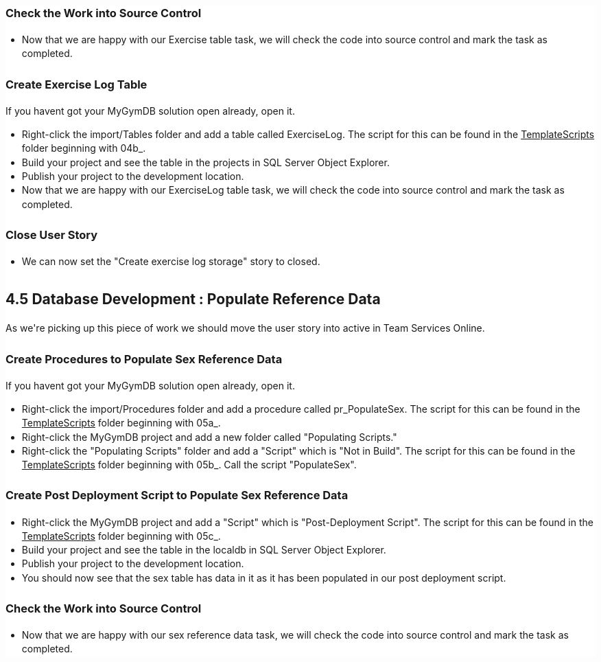 ### Check the Work into Source Control

* Now that we are happy with our Exercise table task, we will check the code into source control and mark the task as completed. 

### Create Exercise Log Table

If you havent got your MyGymDB solution open already, open it. 

* Right-click the import/Tables folder and add a table called ExerciseLog. The script for this can be found in the [TemplateScripts](https://github.com/griff182uk/MyGymDB/tree/master/MyGymDB/TemplateScripts) folder beginning with 04b_.
* Build your project and see the table in the projects in SQL Server Object Explorer.
* Publish your project to the development location.
* Now that we are happy with our ExerciseLog table task, we will check the code into source control and mark the task as completed. 

### Close User Story

* We can now set the "Create exercise log storage" story to closed. 

## 4.5 Database Development : Populate Reference Data

As we're picking up this piece of work we should move the user story into active in Team Services Online.

### Create Procedures to Populate Sex Reference Data

If you havent got your MyGymDB solution open already, open it.

* Right-click the import/Procedures folder and add a procedure called pr_PopulateSex. The script for this can be found in the [TemplateScripts](https://github.com/griff182uk/MyGymDB/tree/master/MyGymDB/TemplateScripts) folder beginning with 05a_.
* Right-click the MyGymDB project and add a new folder called "Populating Scripts."
* Right-click the "Populating Scripts" folder and add a "Script" which is "Not in Build". The script for this can be found in the [TemplateScripts](https://github.com/griff182uk/MyGymDB/tree/master/MyGymDB/TemplateScripts) folder beginning with 05b_. Call the script "PopulateSex".

### Create Post Deployment Script to Populate Sex Reference Data

* Right-click the MyGymDB project and add a "Script" which is "Post-Deployment Script". The script for this can be found in the [TemplateScripts](https://github.com/griff182uk/MyGymDB/tree/master/MyGymDB/TemplateScripts) folder beginning with 05c_.
 * Build your project and see the table in the localdb in SQL Server Object Explorer.
* Publish your project to the development location.
* You should now see that the sex table has data in it as it has been populated in our post deployment script. 

### Check the Work into Source Control

* Now that we are happy with our sex reference data task, we will check the code into source control and mark the task as completed. 
